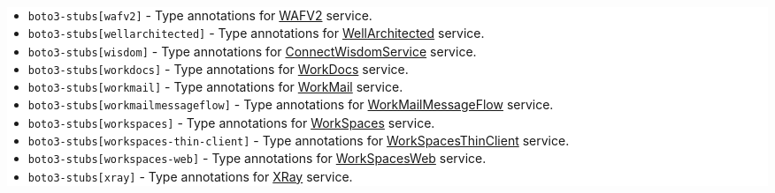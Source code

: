 - `boto3-stubs[wafv2]` - Type annotations for
  [WAFV2](https://youtype.github.io/boto3_stubs_docs/mypy_boto3_wafv2/)
  service.
- `boto3-stubs[wellarchitected]` - Type annotations for
  [WellArchitected](https://youtype.github.io/boto3_stubs_docs/mypy_boto3_wellarchitected/)
  service.
- `boto3-stubs[wisdom]` - Type annotations for
  [ConnectWisdomService](https://youtype.github.io/boto3_stubs_docs/mypy_boto3_wisdom/)
  service.
- `boto3-stubs[workdocs]` - Type annotations for
  [WorkDocs](https://youtype.github.io/boto3_stubs_docs/mypy_boto3_workdocs/)
  service.
- `boto3-stubs[workmail]` - Type annotations for
  [WorkMail](https://youtype.github.io/boto3_stubs_docs/mypy_boto3_workmail/)
  service.
- `boto3-stubs[workmailmessageflow]` - Type annotations for
  [WorkMailMessageFlow](https://youtype.github.io/boto3_stubs_docs/mypy_boto3_workmailmessageflow/)
  service.
- `boto3-stubs[workspaces]` - Type annotations for
  [WorkSpaces](https://youtype.github.io/boto3_stubs_docs/mypy_boto3_workspaces/)
  service.
- `boto3-stubs[workspaces-thin-client]` - Type annotations for
  [WorkSpacesThinClient](https://youtype.github.io/boto3_stubs_docs/mypy_boto3_workspaces_thin_client/)
  service.
- `boto3-stubs[workspaces-web]` - Type annotations for
  [WorkSpacesWeb](https://youtype.github.io/boto3_stubs_docs/mypy_boto3_workspaces_web/)
  service.
- `boto3-stubs[xray]` - Type annotations for
  [XRay](https://youtype.github.io/boto3_stubs_docs/mypy_boto3_xray/) service.
